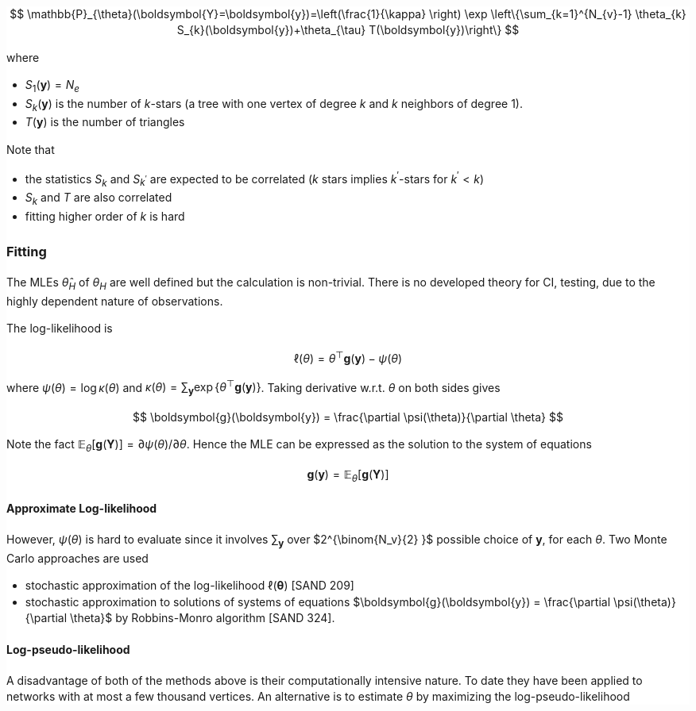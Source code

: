 $$
\mathbb{P}_{\theta}(\boldsymbol{Y}=\boldsymbol{y})=\left(\frac{1}{\kappa} \right) \exp \left\{\sum_{k=1}^{N_{v}-1} \theta_{k} S_{k}(\boldsymbol{y})+\theta_{\tau} T(\boldsymbol{y})\right\}
$$

where
- $S_1(\boldsymbol{y} )=N_e$
- $S_k(\boldsymbol{y})$ is the number of $k$-stars (a tree with one vertex of degree $k$ and $k$ neighbors of degree 1).
- $T(\boldsymbol{y})$ is the number of triangles

Note that
- the statistics $S_k$ and $S_{k ^\prime}$ are expected to be correlated ($k$ stars implies $k ^\prime$-stars for $k ^\prime < k$)
- $S_k$ and $T$ are also correlated
- fitting higher order of $k$ is hard

### Fitting

The MLEs $\hat{\theta}_H$ of $\theta_H$ are well defined but the calculation is non-trivial. There is no developed theory for CI, testing, due to the highly dependent nature of observations.


The log-likelihood is

$$
\ell(\theta)=\theta^{\top} \boldsymbol{g}(\boldsymbol{y})-\psi(\theta)
$$

where $\psi(\theta) = \log \kappa (\theta)$ and $\kappa(\theta)=\sum_{\boldsymbol{y}} \exp \left\{\theta^{\top} \boldsymbol{g}(\boldsymbol{y})\right\}$. Taking derivative w.r.t. $\theta$ on both sides gives

$$
\boldsymbol{g}(\boldsymbol{y}) = \frac{\partial \psi(\theta)}{\partial \theta}
$$

Note the fact $\mathbb{E}_{\theta}[\boldsymbol{g}(\boldsymbol{Y})]=\partial \psi(\theta) / \partial \theta$. Hence the MLE can be expressed as the solution to the system of equations

$$
\boldsymbol{g}(\boldsymbol{y}) = \mathbb{E}_{\theta}[\boldsymbol{g}(\boldsymbol{Y})]
$$

#### Approximate Log-likelihood

However, $\psi(\theta)$ is hard to evaluate since it involves $\sum_{\boldsymbol{y}}$ over $2^{\binom{N_v}{2} }$ possible choice of $\boldsymbol{y}$, for each $\theta$. Two Monte Carlo approaches are used

- stochastic approximation of the log-likelihood $\ell(\boldsymbol{\theta} )$ [SAND 209]
- stochastic approximation to solutions of systems of equations $\boldsymbol{g}(\boldsymbol{y}) = \frac{\partial \psi(\theta)}{\partial \theta}$ by Robbins-Monro algorithm [SAND 324].

#### Log-pseudo-likelihood

A disadvantage of both of the methods above is their computationally intensive nature. To date they have been applied to networks with at most a few thousand vertices. An alternative is to estimate $\theta$ by maximizing the log-pseudo-likelihood
